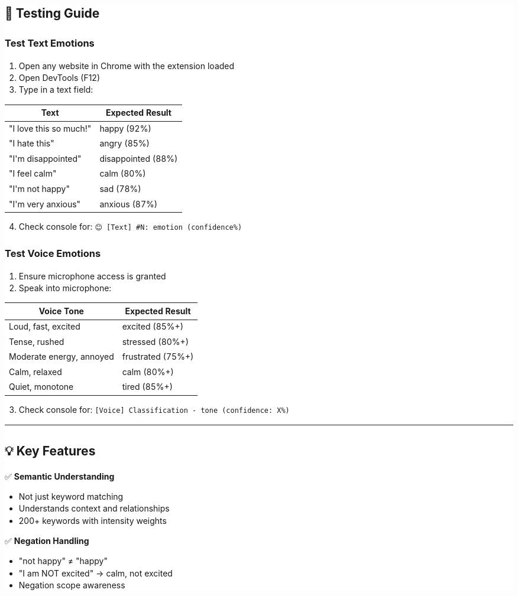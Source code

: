 ## 🎯 Testing Guide

### Test Text Emotions
1. Open any website in Chrome with the extension loaded
2. Open DevTools (F12)
3. Type in a text field:

| Text | Expected Result |
|------|-----------------|
| "I love this so much!" | happy (92%) |
| "I hate this" | angry (85%) |
| "I'm disappointed" | disappointed (88%) |
| "I feel calm" | calm (80%) |
| "I'm not happy" | sad (78%) |
| "I'm very anxious" | anxious (87%) |

4. Check console for: `😊 [Text] #N: emotion (confidence%)`

### Test Voice Emotions
1. Ensure microphone access is granted
2. Speak into microphone:

| Voice Tone | Expected Result |
|-----------|-----------------|
| Loud, fast, excited | excited (85%+) |
| Tense, rushed | stressed (80%+) |
| Moderate energy, annoyed | frustrated (75%+) |
| Calm, relaxed | calm (80%+) |
| Quiet, monotone | tired (85%+) |

3. Check console for: `[Voice] Classification - tone (confidence: X%)`

---

## 💡 Key Features

✅ **Semantic Understanding**
- Not just keyword matching
- Understands context and relationships
- 200+ keywords with intensity weights

✅ **Negation Handling**
- "not happy" ≠ "happy"
- "I am NOT excited" → calm, not excited
- Negation scope awareness
